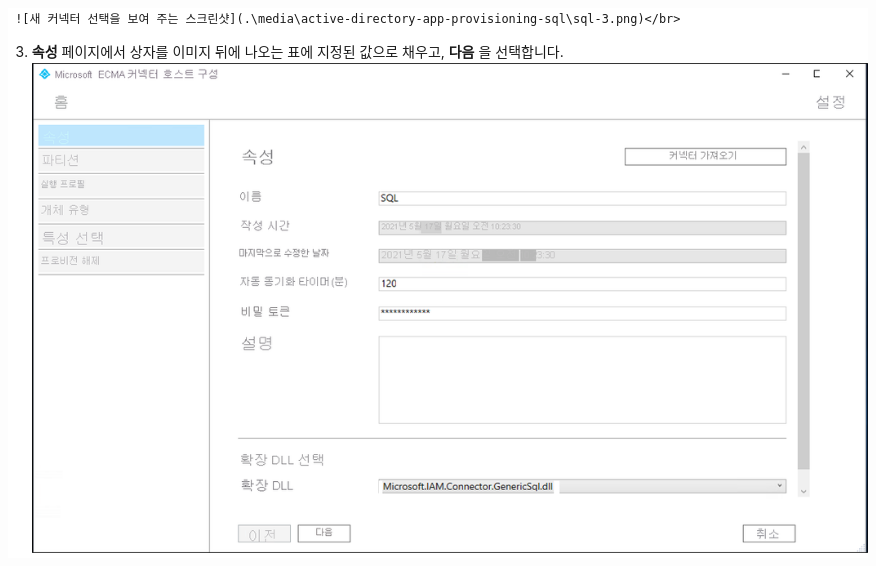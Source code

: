      ![새 커넥터 선택을 보여 주는 스크린샷](.\media\active-directory-app-provisioning-sql\sql-3.png)</br>
 3. **속성** 페이지에서 상자를 이미지 뒤에 나오는 표에 지정된 값으로 채우고, **다음** 을 선택합니다.
     ![속성 입력을 보여 주는 스크린샷](.\media\active-directory-app-provisioning-sql\conn-1.png)
